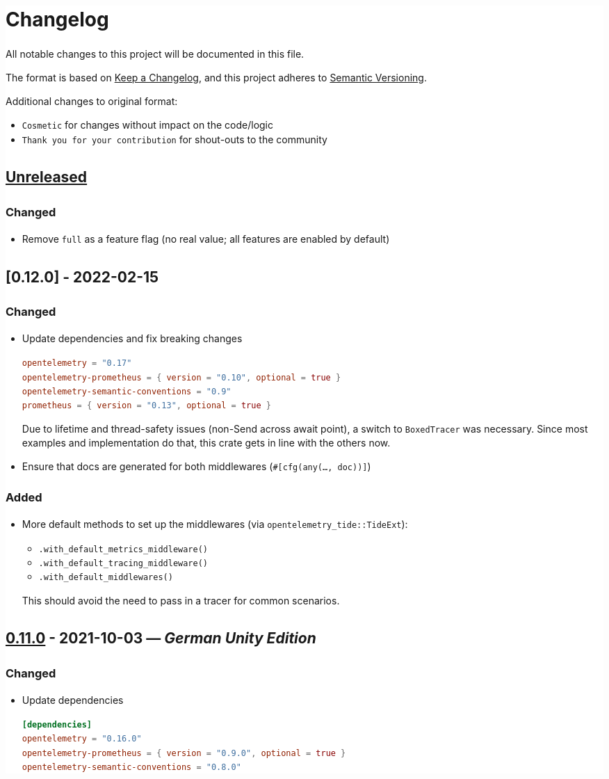 # Changelog

All notable changes to this project will be documented in this file.

The format is based on [Keep a Changelog](https://keepachangelog.com/en/1.0.0/),
and this project adheres to [Semantic Versioning](https://semver.org/spec/v2.0.0.html).

Additional changes to original format:
- `Cosmetic` for changes without impact on the code/logic
- `Thank you for your contribution` for shout-outs to the community

## [Unreleased]
### Changed
- Remove `full` as a feature flag (no real value; all features are enabled by default)

## [0.12.0] - 2022-02-15
### Changed
- Update dependencies and fix breaking changes

  ```toml
  opentelemetry = "0.17"
  opentelemetry-prometheus = { version = "0.10", optional = true }
  opentelemetry-semantic-conventions = "0.9"
  prometheus = { version = "0.13", optional = true }
  ```

  Due to lifetime and thread-safety issues (non-Send across await point),
  a switch to `BoxedTracer` was necessary. Since most examples and implementation do that,
  this crate gets in line with the others now.
- Ensure that docs are generated for both middlewares (`#[cfg(any(…, doc))]`)

### Added
- More default methods to set up the middlewares (via `opentelemetry_tide::TideExt`):

  - `.with_default_metrics_middleware()`
  - `.with_default_tracing_middleware()`
  - `.with_default_middlewares()`

  This should avoid the need to pass in a tracer for common scenarios.

## [0.11.0] - 2021-10-03 — _German Unity Edition_
### Changed
- Update dependencies

  ```toml
  [dependencies]
  opentelemetry = "0.16.0"
  opentelemetry-prometheus = { version = "0.9.0", optional = true }
  opentelemetry-semantic-conventions = "0.8.0"
  ```


[Unreleased]: https://github.com/asaaki/opentelemetry-tide/compare/v0.12.0...HEAD
[0.11.0]: https://github.com/asaaki/opentelemetry-tide/compare/v0.11.0...v0.12.0
[0.11.0]: https://github.com/asaaki/opentelemetry-tide/compare/v0.10.0...v0.11.0
[0.10.0]: https://github.com/asaaki/opentelemetry-tide/compare/v0.9.0...v0.10.0
[0.9.0]: https://github.com/asaaki/opentelemetry-tide/compare/v0.8.0...v0.9.0
[0.8.0]: https://github.com/asaaki/opentelemetry-tide/compare/v0.7.0...v0.8.0
[0.7.0]: https://github.com/asaaki/opentelemetry-tide/compare/v0.6.2...v0.7.0
[0.6.1]: https://github.com/asaaki/opentelemetry-tide/compare/v0.6.1...v0.6.2
[0.6.1]: https://github.com/asaaki/opentelemetry-tide/compare/v0.6.0...v0.6.1
[0.6.0]: https://github.com/asaaki/opentelemetry-tide/compare/v0.5.2...v0.6.0
[0.5.2]: https://github.com/asaaki/opentelemetry-tide/compare/v0.5.0...v0.5.2
[0.5.0]: https://github.com/asaaki/opentelemetry-tide/compare/v0.3.1...v0.5.0
[0.3.1]: https://github.com/asaaki/opentelemetry-tide/compare/v0.3.0...v0.3.1
[0.3.0]: https://github.com/asaaki/opentelemetry-tide/compare/v0.2.0...v0.3.0
[0.2.0]: https://github.com/asaaki/opentelemetry-tide/compare/v0.1.0...v0.2.0
[0.1.0]: https://github.com/asaaki/opentelemetry-tide/compare/v0.0.0...v0.1.0
[fiag]: https://github.com/fiag
[arlyon]: https://github.com/arlyon